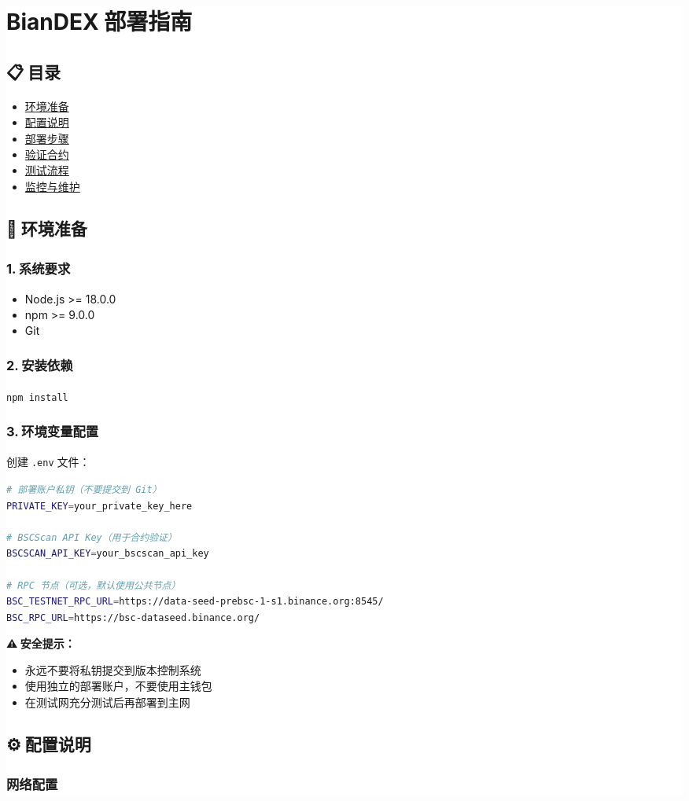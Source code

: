 # BianDEX 部署指南

## 📋 目录

- [环境准备](#环境准备)
- [配置说明](#配置说明)
- [部署步骤](#部署步骤)
- [验证合约](#验证合约)
- [测试流程](#测试流程)
- [监控与维护](#监控与维护)

## 🔧 环境准备

### 1. 系统要求

- Node.js >= 18.0.0
- npm >= 9.0.0
- Git

### 2. 安装依赖

```bash
npm install
```

### 3. 环境变量配置

创建 `.env` 文件：

```bash
# 部署账户私钥（不要提交到 Git）
PRIVATE_KEY=your_private_key_here

# BSCScan API Key（用于合约验证）
BSCSCAN_API_KEY=your_bscscan_api_key

# RPC 节点（可选，默认使用公共节点）
BSC_TESTNET_RPC_URL=https://data-seed-prebsc-1-s1.binance.org:8545/
BSC_RPC_URL=https://bsc-dataseed.binance.org/
```

**⚠️ 安全提示：**
- 永远不要将私钥提交到版本控制系统
- 使用独立的部署账户，不要使用主钱包
- 在测试网充分测试后再部署到主网

## ⚙️ 配置说明

### 网络配置
